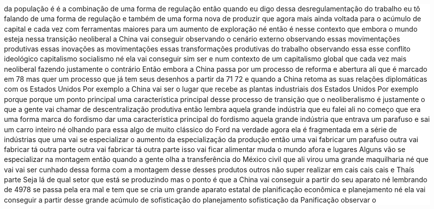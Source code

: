 da população é é a combinação de uma
forma de regulação então quando eu digo
dessa desregulamentação do trabalho eu
tô falando de uma forma de regulação e
também de uma forma nova de produzir que
agora mais ainda voltada para o acúmulo
de capital e cada vez com ferramentas
maiores para um aumento de exploração né
então é nesse contexto que embora o
mundo esteja nessa transição neoliberal
a China vai conseguir observando o
cenário externo observando essas
movimentações produtivas essas inovações
as movimentações essas transformações
produtivas do trabalho observando essa
esse conflito ideológico capitalismo
socialismo né ela vai conseguir sim ser
e num contexto de um capitalismo global
que cada vez mais neoliberal fazendo
justamente o contrário Então embora a
China passa por um processo de reforma e
abertura ali que é marcado em 78 mas
quer um processo que já tem seus
desenhos a partir da 71 72 e quando a
China retoma as suas relações
diplomáticas com os Estados Unidos Por
exemplo a China vai ser o lugar que
recebe as plantas industriais dos
Estados Unidos Por exemplo porque porque
um ponto principal uma característica
principal desse processo de transição
que o neoliberalismo é justamente o que
a gente vai chamar de descentralização
produtiva então lembra aquela grande
indústria que eu falei ali no começo que
era uma forma marca do fordismo dar uma
característica principal do fordismo
aquela grande indústria que entrava um
parafuso e sai um carro inteiro né
olhando para essa algo de muito clássico
do Ford na verdade agora ela é
fragmentada em a série de indústrias que
uma vai se especializar o aumento da
especialização da produção então uma vai
fabricar um parafuso outra vai fabricar
tá outra parte outra vai fabricar tá
outra parte isso vai ficar alimentar
muda o mundo afora e lugares Alguns vão
se especializar na montagem então quando
a gente olha a transferência do México
civil que ali virou uma grande
maquilharia né que vai vai ser cunhado
dessa forma com a montagem desse desses
produtos outros não super realizar em
cais cais cais e Thaís parte Seja lá de
qual setor que está se produzindo mas o
ponto é que a China vai conseguir a
partir do seu aparato né lembrando de
4978 se passa pela era mal e tem que se
cria um grande aparato estatal de
planificação econômica e planejamento né
ela vai conseguir a partir desse grande
acúmulo de sofisticação do planejamento
sofisticação da Panificação observar o